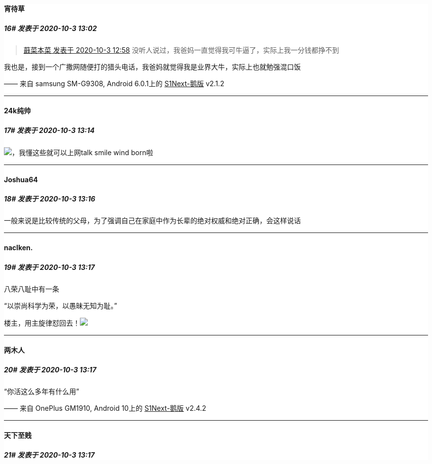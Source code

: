 ####  宵待草  
##### 16#       发表于 2020-10-3 13:02


<blockquote><a href="httphttps://bbs.saraba1st.com/2b/forum.php?mod=redirect&amp;goto=findpost&amp;pid=48939622&amp;ptid=1963156" target="_blank">蕺菜本菜 发表于 2020-10-3 12:58</a>
没听人说过，我爸妈一直觉得我可牛逼了，实际上我一分钱都挣不到</blockquote>
我也是，接到一个广撒网随便打的猎头电话，我爸妈就觉得我是业界大牛，实际上也就勉强混口饭

—— 来自 samsung SM-G9308, Android 6.0.1上的 [S1Next-鹅版](https://github.com/ykrank/S1-Next/releases) v2.1.2


-----

####  24k纯帅  
##### 17#       发表于 2020-10-3 13:14


<img src="https://static.saraba1st.com/image/smiley/face2017/035.png" referrerpolicy="no-referrer">，我懂这些就可以上网talk smile wind born啦


-----

####  Joshua64  
##### 18#       发表于 2020-10-3 13:16


一般来说是比较传统的父母，为了强调自己在家庭中作为长辈的绝对权威和绝对正确，会这样说话


-----

####  naclken.  
##### 19#       发表于 2020-10-3 13:17


八荣八耻中有一条

“以崇尚科学为荣，以愚昧无知为耻。”


楼主，用主旋律怼回去！<img src="https://static.saraba1st.com/image/smiley/face2017/067.png" referrerpolicy="no-referrer">


-----

####  两木人  
##### 20#       发表于 2020-10-3 13:17


“你活这么多年有什么用”

—— 来自 OnePlus GM1910, Android 10上的 [S1Next-鹅版](https://github.com/ykrank/S1-Next/releases) v2.4.2


-----

####  天下至贱  
##### 21#       发表于 2020-10-3 13:17
